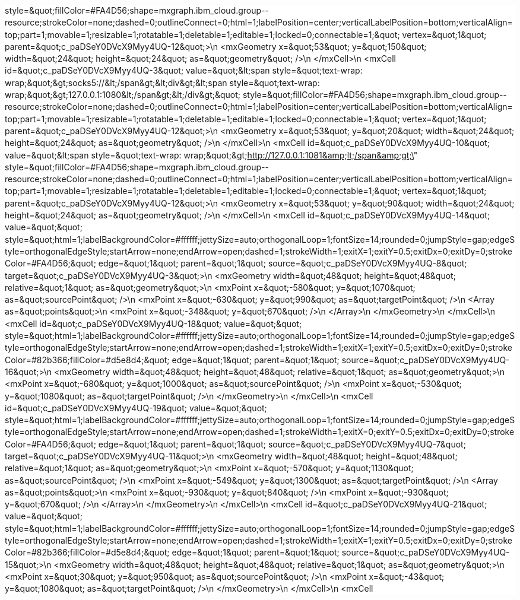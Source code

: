 style=\&quot;fillColor=#FA4D56;shape=mxgraph.ibm_cloud.group--resource;strokeColor=none;dashed=0;outlineConnect=0;html=1;labelPosition=center;verticalLabelPosition=bottom;verticalAlign=top;part=1;movable=1;resizable=1;rotatable=1;deletable=1;editable=1;locked=0;connectable=1;\&quot; vertex=\&quot;1\&quot; parent=\&quot;c_paDSeY0DVcX9Myy4UQ-12\&quot;&gt;\n          &lt;mxGeometry x=\&quot;53\&quot; y=\&quot;150\&quot; width=\&quot;24\&quot; height=\&quot;24\&quot; as=\&quot;geometry\&quot; /&gt;\n        &lt;/mxCell&gt;\n        &lt;mxCell id=\&quot;c_paDSeY0DVcX9Myy4UQ-3\&quot; value=\&quot;&amp;lt;span style=&amp;quot;text-wrap: wrap;&amp;quot;&amp;gt;socks5://&amp;lt;/span&amp;gt;&amp;lt;div&amp;gt;&amp;lt;span style=&amp;quot;text-wrap: wrap;&amp;quot;&amp;gt;127.0.0.1:1080&amp;lt;/span&amp;gt;&amp;lt;/div&amp;gt;\&quot; style=\&quot;fillColor=#FA4D56;shape=mxgraph.ibm_cloud.group--resource;strokeColor=none;dashed=0;outlineConnect=0;html=1;labelPosition=center;verticalLabelPosition=bottom;verticalAlign=top;part=1;movable=1;resizable=1;rotatable=1;deletable=1;editable=1;locked=0;connectable=1;\&quot; vertex=\&quot;1\&quot; parent=\&quot;c_paDSeY0DVcX9Myy4UQ-12\&quot;&gt;\n          &lt;mxGeometry x=\&quot;53\&quot; y=\&quot;20\&quot; width=\&quot;24\&quot; height=\&quot;24\&quot; as=\&quot;geometry\&quot; /&gt;\n        &lt;/mxCell&gt;\n        &lt;mxCell id=\&quot;c_paDSeY0DVcX9Myy4UQ-10\&quot; value=\&quot;&amp;lt;span style=&amp;quot;text-wrap: wrap;&amp;quot;&amp;gt;http://127.0.0.1:1081&amp;lt;/span&amp;gt;\&quot; style=\&quot;fillColor=#FA4D56;shape=mxgraph.ibm_cloud.group--resource;strokeColor=none;dashed=0;outlineConnect=0;html=1;labelPosition=center;verticalLabelPosition=bottom;verticalAlign=top;part=1;movable=1;resizable=1;rotatable=1;deletable=1;editable=1;locked=0;connectable=1;\&quot; vertex=\&quot;1\&quot; parent=\&quot;c_paDSeY0DVcX9Myy4UQ-12\&quot;&gt;\n          &lt;mxGeometry x=\&quot;53\&quot; y=\&quot;90\&quot; width=\&quot;24\&quot; height=\&quot;24\&quot; as=\&quot;geometry\&quot; /&gt;\n        &lt;/mxCell&gt;\n        &lt;mxCell id=\&quot;c_paDSeY0DVcX9Myy4UQ-14\&quot; value=\&quot;\&quot; style=\&quot;html=1;labelBackgroundColor=#ffffff;jettySize=auto;orthogonalLoop=1;fontSize=14;rounded=0;jumpStyle=gap;edgeStyle=orthogonalEdgeStyle;startArrow=none;endArrow=open;dashed=1;strokeWidth=1;exitX=1;exitY=0.5;exitDx=0;exitDy=0;strokeColor=#FA4D56;\&quot; edge=\&quot;1\&quot; parent=\&quot;1\&quot; source=\&quot;c_paDSeY0DVcX9Myy4UQ-8\&quot; target=\&quot;c_paDSeY0DVcX9Myy4UQ-3\&quot;&gt;\n          &lt;mxGeometry width=\&quot;48\&quot; height=\&quot;48\&quot; relative=\&quot;1\&quot; as=\&quot;geometry\&quot;&gt;\n            &lt;mxPoint x=\&quot;-580\&quot; y=\&quot;1070\&quot; as=\&quot;sourcePoint\&quot; /&gt;\n            &lt;mxPoint x=\&quot;-630\&quot; y=\&quot;990\&quot; as=\&quot;targetPoint\&quot; /&gt;\n            &lt;Array as=\&quot;points\&quot;&gt;\n              &lt;mxPoint x=\&quot;-348\&quot; y=\&quot;670\&quot; /&gt;\n            &lt;/Array&gt;\n          &lt;/mxGeometry&gt;\n        &lt;/mxCell&gt;\n        &lt;mxCell id=\&quot;c_paDSeY0DVcX9Myy4UQ-18\&quot; value=\&quot;\&quot; style=\&quot;html=1;labelBackgroundColor=#ffffff;jettySize=auto;orthogonalLoop=1;fontSize=14;rounded=0;jumpStyle=gap;edgeStyle=orthogonalEdgeStyle;startArrow=none;endArrow=open;dashed=1;strokeWidth=1;exitX=1;exitY=0.5;exitDx=0;exitDy=0;strokeColor=#82b366;fillColor=#d5e8d4;\&quot; edge=\&quot;1\&quot; parent=\&quot;1\&quot; source=\&quot;c_paDSeY0DVcX9Myy4UQ-16\&quot;&gt;\n          &lt;mxGeometry width=\&quot;48\&quot; height=\&quot;48\&quot; relative=\&quot;1\&quot; as=\&quot;geometry\&quot;&gt;\n            &lt;mxPoint x=\&quot;-680\&quot; y=\&quot;1000\&quot; as=\&quot;sourcePoint\&quot; /&gt;\n            &lt;mxPoint x=\&quot;-530\&quot; y=\&quot;1080\&quot; as=\&quot;targetPoint\&quot; /&gt;\n          &lt;/mxGeometry&gt;\n        &lt;/mxCell&gt;\n        &lt;mxCell id=\&quot;c_paDSeY0DVcX9Myy4UQ-19\&quot; value=\&quot;\&quot; style=\&quot;html=1;labelBackgroundColor=#ffffff;jettySize=auto;orthogonalLoop=1;fontSize=14;rounded=0;jumpStyle=gap;edgeStyle=orthogonalEdgeStyle;startArrow=none;endArrow=open;dashed=1;strokeWidth=1;exitX=0;exitY=0.5;exitDx=0;exitDy=0;strokeColor=#FA4D56;\&quot; edge=\&quot;1\&quot; parent=\&quot;1\&quot; source=\&quot;c_paDSeY0DVcX9Myy4UQ-7\&quot; target=\&quot;c_paDSeY0DVcX9Myy4UQ-11\&quot;&gt;\n          &lt;mxGeometry width=\&quot;48\&quot; height=\&quot;48\&quot; relative=\&quot;1\&quot; as=\&quot;geometry\&quot;&gt;\n            &lt;mxPoint x=\&quot;-570\&quot; y=\&quot;1130\&quot; as=\&quot;sourcePoint\&quot; /&gt;\n            &lt;mxPoint x=\&quot;-549\&quot; y=\&quot;1300\&quot; as=\&quot;targetPoint\&quot; /&gt;\n            &lt;Array as=\&quot;points\&quot;&gt;\n              &lt;mxPoint x=\&quot;-930\&quot; y=\&quot;840\&quot; /&gt;\n              &lt;mxPoint x=\&quot;-930\&quot; y=\&quot;670\&quot; /&gt;\n            &lt;/Array&gt;\n          &lt;/mxGeometry&gt;\n        &lt;/mxCell&gt;\n        &lt;mxCell id=\&quot;c_paDSeY0DVcX9Myy4UQ-21\&quot; value=\&quot;\&quot; style=\&quot;html=1;labelBackgroundColor=#ffffff;jettySize=auto;orthogonalLoop=1;fontSize=14;rounded=0;jumpStyle=gap;edgeStyle=orthogonalEdgeStyle;startArrow=none;endArrow=open;dashed=1;strokeWidth=1;exitX=1;exitY=0.5;exitDx=0;exitDy=0;strokeColor=#82b366;fillColor=#d5e8d4;\&quot; edge=\&quot;1\&quot; parent=\&quot;1\&quot; source=\&quot;c_paDSeY0DVcX9Myy4UQ-15\&quot;&gt;\n          &lt;mxGeometry width=\&quot;48\&quot; height=\&quot;48\&quot; relative=\&quot;1\&quot; as=\&quot;geometry\&quot;&gt;\n            &lt;mxPoint x=\&quot;30\&quot; y=\&quot;950\&quot; as=\&quot;sourcePoint\&quot; /&gt;\n            &lt;mxPoint x=\&quot;-43\&quot; y=\&quot;1080\&quot; as=\&quot;targetPoint\&quot; /&gt;\n          &lt;/mxGeometry&gt;\n        &lt;/mxCell&gt;\n        &lt;mxCell